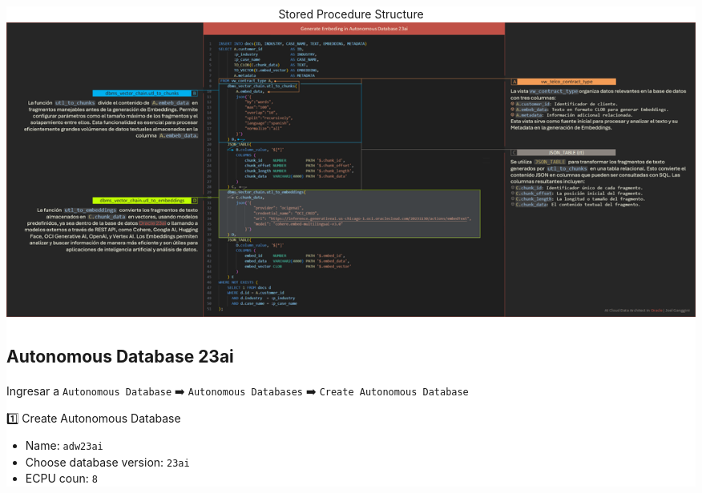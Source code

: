   <p align="center">
    Stored Procedure Structure
    <img src="img/step-02-procedure.png">
  </p>

## Autonomous Database 23ai

  Ingresar a `Autonomous Database` ➡️ `Autonomous Databases` ➡️ `Create Autonomous Database`

  1️⃣ Create Autonomous Database
  - Name: `adw23ai`
  - Choose database version: `23ai`
  - ECPU coun: `8`

  <p align="center">